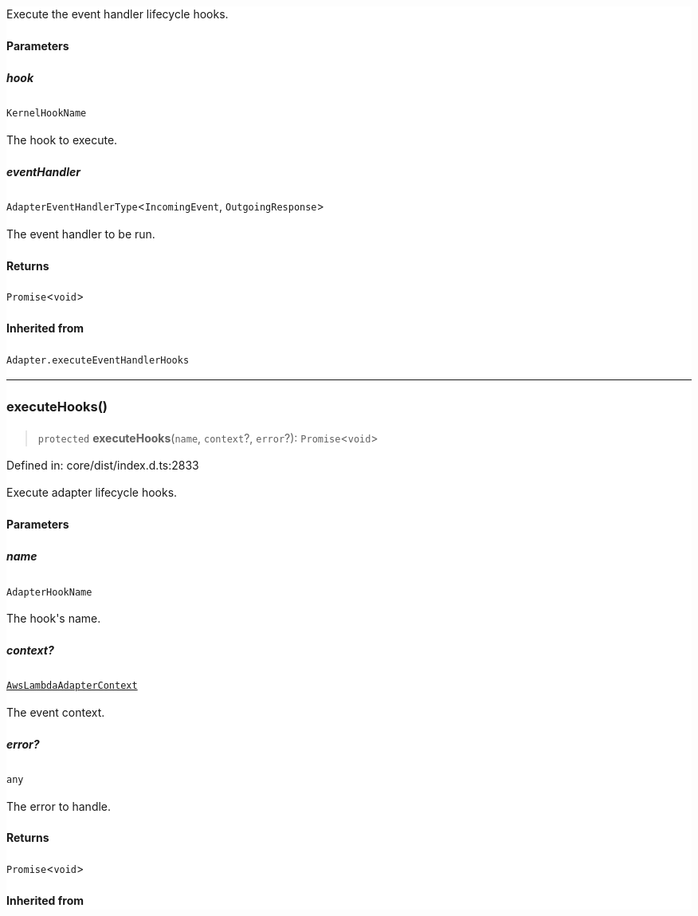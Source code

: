 Execute the event handler lifecycle hooks.

#### Parameters

##### hook

`KernelHookName`

The hook to execute.

##### eventHandler

`AdapterEventHandlerType`\<`IncomingEvent`, `OutgoingResponse`\>

The event handler to be run.

#### Returns

`Promise`\<`void`\>

#### Inherited from

`Adapter.executeEventHandlerHooks`

***

### executeHooks()

> `protected` **executeHooks**(`name`, `context`?, `error`?): `Promise`\<`void`\>

Defined in: core/dist/index.d.ts:2833

Execute adapter lifecycle hooks.

#### Parameters

##### name

`AdapterHookName`

The hook's name.

##### context?

[`AwsLambdaAdapterContext`](../../declarations/interfaces/AwsLambdaAdapterContext.md)

The event context.

##### error?

`any`

The error to handle.

#### Returns

`Promise`\<`void`\>

#### Inherited from
